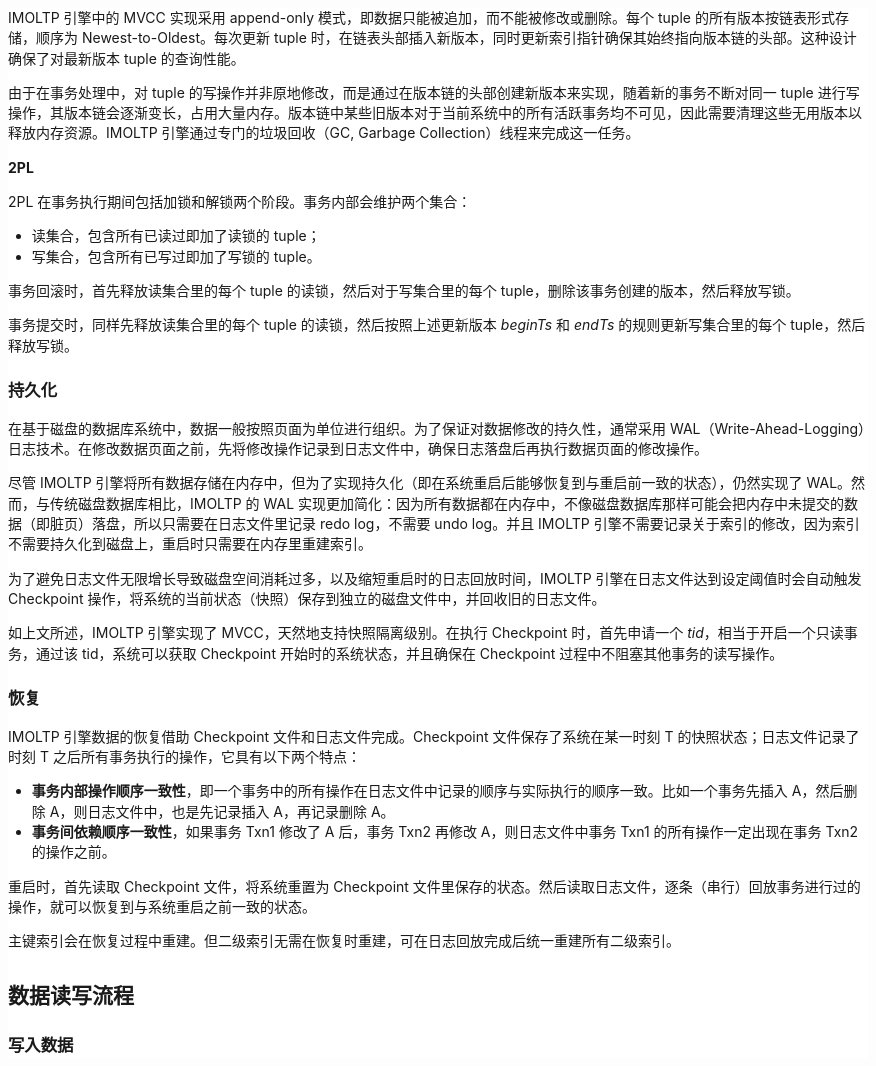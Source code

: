 IMOLTP 引擎中的 MVCC 实现采用 append-only 模式，即数据只能被追加，而不能被修改或删除。每个 tuple 的所有版本按链表形式存储，顺序为
Newest-to-Oldest。每次更新 tuple 时，在链表头部插入新版本，同时更新索引指针确保其始终指向版本链的头部。这种设计确保了对最新版本
tuple 的查询性能。

由于在事务处理中，对 tuple 的写操作并非原地修改，而是通过在版本链的头部创建新版本来实现，随着新的事务不断对同一 tuple
进行写操作，其版本链会逐渐变长，占用大量内存。版本链中某些旧版本对于当前系统中的所有活跃事务均不可见，因此需要清理这些无用版本以释放内存资源。IMOLTP
引擎通过专门的垃圾回收（GC, Garbage Collection）线程来完成这一任务。

**2PL**

2PL 在事务执行期间包括加锁和解锁两个阶段。事务内部会维护两个集合：

* 读集合，包含所有已读过即加了读锁的 tuple；
* 写集合，包含所有已写过即加了写锁的 tuple。

事务回滚时，首先释放读集合里的每个 tuple 的读锁，然后对于写集合里的每个 tuple，删除该事务创建的版本，然后释放写锁。

事务提交时，同样先释放读集合里的每个 tuple 的读锁，然后按照上述更新版本 *beginTs* 和 *endTs*
的规则更新写集合里的每个 tuple，然后释放写锁。

### 持久化

在基于磁盘的数据库系统中，数据一般按照页面为单位进行组织。为了保证对数据修改的持久性，通常采用
WAL（Write-Ahead-Logging）日志技术。在修改数据页面之前，先将修改操作记录到日志文件中，确保日志落盘后再执行数据页面的修改操作。

尽管 IMOLTP 引擎将所有数据存储在内存中，但为了实现持久化（即在系统重启后能够恢复到与重启前一致的状态），仍然实现了
WAL。然而，与传统磁盘数据库相比，IMOLTP 的 WAL
实现更加简化：因为所有数据都在内存中，不像磁盘数据库那样可能会把内存中未提交的数据（即脏页）落盘，所以只需要在日志文件里记录 redo log，不需要 undo
log。并且 IMOLTP 引擎不需要记录关于索引的修改，因为索引不需要持久化到磁盘上，重启时只需要在内存里重建索引。

为了避免日志文件无限增长导致磁盘空间消耗过多，以及缩短重启时的日志回放时间，IMOLTP 引擎在日志文件达到设定阈值时会自动触发 Checkpoint
操作，将系统的当前状态（快照）保存到独立的磁盘文件中，并回收旧的日志文件。

如上文所述，IMOLTP 引擎实现了 MVCC，天然地支持快照隔离级别。在执行 Checkpoint 时，首先申请一个
*tid*，相当于开启一个只读事务，通过该 tid，系统可以获取 Checkpoint 开始时的系统状态，并且确保在 Checkpoint
过程中不阻塞其他事务的读写操作。

### 恢复

IMOLTP 引擎数据的恢复借助 Checkpoint 文件和日志文件完成。Checkpoint 文件保存了系统在某一时刻 T 的快照状态；日志文件记录了时刻 T
之后所有事务执行的操作，它具有以下两个特点：

* **事务内部操作顺序一致性**，即一个事务中的所有操作在日志文件中记录的顺序与实际执行的顺序一致。比如一个事务先插入 A，然后删除
  A，则日志文件中，也是先记录插入 A，再记录删除 A。
* **事务间依赖顺序一致性**，如果事务 Txn1 修改了 A 后，事务 Txn2 再修改 A，则日志文件中事务 Txn1 的所有操作一定出现在事务
  Txn2 的操作之前。

重启时，首先读取 Checkpoint 文件，将系统重置为 Checkpoint
文件里保存的状态。然后读取日志文件，逐条（串行）回放事务进行过的操作，就可以恢复到与系统重启之前一致的状态。

主键索引会在恢复过程中重建。但二级索引无需在恢复时重建，可在日志回放完成后统一重建所有二级索引。

## 数据读写流程

### 写入数据
